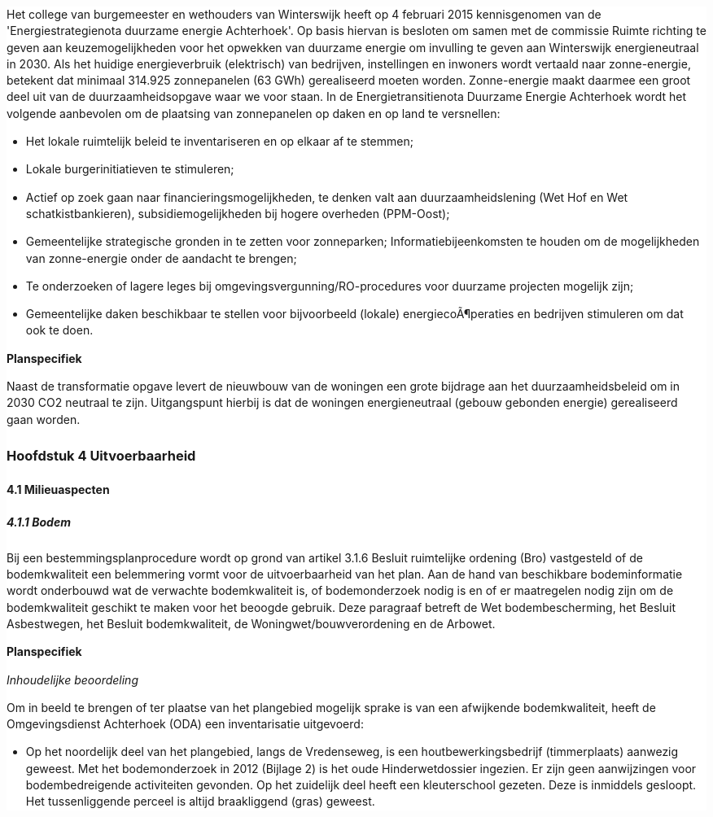 Het college van burgemeester en wethouders van Winterswijk heeft op 4 februari 2015 kennisgenomen van de 'Energiestrategienota duurzame energie Achterhoek'. Op basis hiervan is besloten om samen met de commissie Ruimte richting te geven aan keuzemogelijkheden voor het opwekken van duurzame energie om invulling te geven aan Winterswijk energieneutraal in 2030\. Als het huidige energieverbruik (elektrisch) van bedrijven, instellingen en inwoners wordt vertaald naar zonne\-energie, betekent dat minimaal 314\.925 zonnepanelen (63 GWh) gerealiseerd moeten worden. Zonne\-energie maakt daarmee een groot deel uit van de duurzaamheidsopgave waar we voor staan. In de Energietransitienota Duurzame Energie Achterhoek wordt het volgende aanbevolen om de plaatsing van zonnepanelen op daken en op land te versnellen:

* Het lokale ruimtelijk beleid te inventariseren en op elkaar af te stemmen;

* Lokale burgerinitiatieven te stimuleren;

* Actief op zoek gaan naar financieringsmogelijkheden, te denken valt aan duurzaamheidslening (Wet Hof en Wet schatkistbankieren), subsidiemogelijkheden bij hogere overheden (PPM\-Oost);

* Gemeentelijke strategische gronden in te zetten voor zonneparken; Informatiebijeenkomsten te houden om de mogelijkheden van zonne\-energie onder de aandacht te brengen;

* Te onderzoeken of lagere leges bij omgevingsvergunning/RO\-procedures voor duurzame projecten mogelijk zijn;

* Gemeentelijke daken beschikbaar te stellen voor bijvoorbeeld (lokale) energiecoÃ¶peraties en bedrijven stimuleren om dat ook te doen.

**Planspecifiek**

Naast de transformatie opgave levert de nieuwbouw van de woningen een grote bijdrage aan het duurzaamheidsbeleid om in 2030 CO2 neutraal te zijn. Uitgangspunt hierbij is dat de woningen energieneutraal (gebouw gebonden energie) gerealiseerd gaan worden.

### Hoofdstuk 4 Uitvoerbaarheid

#### 4\.1 Milieuaspecten

##### 4\.1\.1 Bodem

Bij een bestemmingsplanprocedure wordt op grond van artikel 3\.1\.6 Besluit ruimtelijke ordening (Bro) vastgesteld of de bodemkwaliteit een belemmering vormt voor de uitvoerbaarheid van het plan. Aan de hand van beschikbare bodeminformatie wordt onderbouwd wat de verwachte bodemkwaliteit is, of bodemonderzoek nodig is en of er maatregelen nodig zijn om de bodemkwaliteit geschikt te maken voor het beoogde gebruik. Deze paragraaf betreft de Wet bodembescherming, het Besluit Asbestwegen, het Besluit bodemkwaliteit, de Woningwet/bouwverordening en de Arbowet.

**Planspecifiek**

*Inhoudelijke beoordeling*

Om in beeld te brengen of ter plaatse van het plangebied mogelijk sprake is van een afwijkende bodemkwaliteit, heeft de Omgevingsdienst Achterhoek (ODA) een inventarisatie uitgevoerd:

* Op het noordelijk deel van het plangebied, langs de Vredenseweg, is een houtbewerkingsbedrijf (timmerplaats) aanwezig geweest. Met het bodemonderzoek in 2012 (Bijlage 2) is het oude Hinderwetdossier ingezien. Er zijn geen aanwijzingen voor bodembedreigende activiteiten gevonden. Op het zuidelijk deel heeft een kleuterschool gezeten. Deze is inmiddels gesloopt. Het tussenliggende perceel is altijd braakliggend (gras) geweest.
